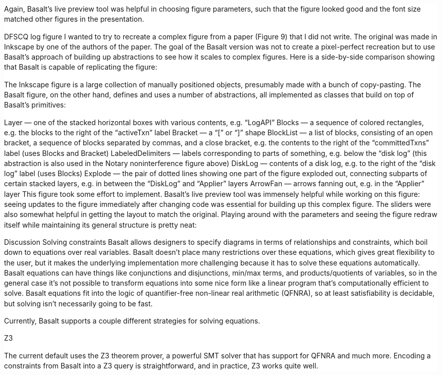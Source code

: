 Again, Basalt’s live preview tool was helpful in choosing figure parameters, such that the figure looked good and the font size matched other figures in the presentation.


DFSCQ log figure
I wanted to try to recreate a complex figure from a paper (Figure 9) that I did not write. The original was made in Inkscape by one of the authors of the paper. The goal of the Basalt version was not to create a pixel-perfect recreation but to use Basalt’s approach of building up abstractions to see how it scales to complex figures. Here is a side-by-side comparison showing that Basalt is capable of replicating the figure:



The Inkscape figure is a large collection of manually positioned objects, presumably made with a bunch of copy-pasting. The Basalt figure, on the other hand, defines and uses a number of abstractions, all implemented as classes that build on top of Basalt’s primitives:

Layer — one of the stacked horizontal boxes with various contents, e.g. “LogAPI”
Blocks — a sequence of colored rectangles, e.g. the blocks to the right of the “activeTxn” label
Bracket — a “[” or “]” shape
BlockList — a list of blocks, consisting of an open bracket, a sequence of blocks separated by commas, and a close bracket, e.g. the contents to the right of the “committedTxns” label (uses Blocks and Bracket)
LabeledDelimiters — labels corresponding to parts of something, e.g. below the “disk log” (this abstraction is also used in the Notary noninterference figure above)
DiskLog — contents of a disk log, e.g. to the right of the “disk log” label (uses Blocks)
Explode — the pair of dotted lines showing one part of the figure exploded out, connecting subparts of certain stacked layers, e.g. in between the “DiskLog” and “Applier” layers
ArrowFan — arrows fanning out, e.g. in the “Applier” layer
This figure took some effort to implement. Basalt’s live preview tool was immensely helpful while working on this figure: seeing updates to the figure immediately after changing code was essential for building up this complex figure. The sliders were also somewhat helpful in getting the layout to match the original. Playing around with the parameters and seeing the figure redraw itself while maintaining its general structure is pretty neat:


Discussion
Solving constraints
Basalt allows designers to specify diagrams in terms of relationships and constraints, which boil down to equations over real variables. Basalt doesn’t place many restrictions over these equations, which gives great flexibility to the user, but it makes the underlying implementation more challenging because it has to solve these equations automatically. Basalt equations can have things like conjunctions and disjunctions, min/max terms, and products/quotients of variables, so in the general case it’s not possible to transform equations into some nice form like a linear program that’s computationally efficient to solve. Basalt equations fit into the logic of quantifier-free non-linear real arithmetic (QFNRA), so at least satisfiability is decidable, but solving isn’t necessarily going to be fast.

Currently, Basalt supports a couple different strategies for solving equations.

Z3

The current default uses the Z3 theorem prover, a powerful SMT solver that has support for QFNRA and much more. Encoding a constraints from Basalt into a Z3 query is straightforward, and in practice, Z3 works quite well.
